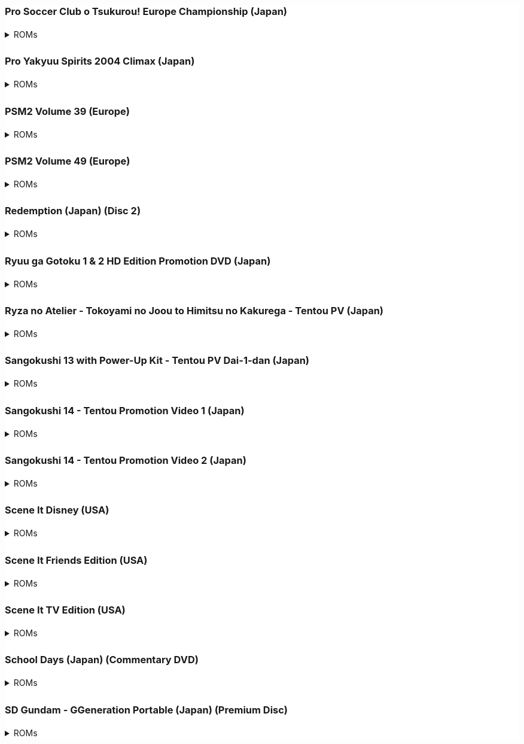 ### Pro Soccer Club o Tsukurou! Europe Championship (Japan)
<details><summary>ROMs</summary></details>

### Pro Yakyuu Spirits 2004 Climax (Japan)
<details><summary>ROMs</summary></details>

### PSM2 Volume 39 (Europe)
<details><summary>ROMs</summary></details>

### PSM2 Volume 49 (Europe)
<details><summary>ROMs</summary></details>

### Redemption (Japan) (Disc 2)
<details><summary>ROMs</summary></details>

### Ryuu ga Gotoku 1 & 2 HD Edition Promotion DVD (Japan)
<details><summary>ROMs</summary></details>

### Ryza no Atelier - Tokoyami no Joou to Himitsu no Kakurega - Tentou PV (Japan)
<details><summary>ROMs</summary></details>

### Sangokushi 13 with Power-Up Kit - Tentou PV Dai-1-dan (Japan)
<details><summary>ROMs</summary></details>

### Sangokushi 14 - Tentou Promotion Video 1 (Japan)
<details><summary>ROMs</summary></details>

### Sangokushi 14 - Tentou Promotion Video 2 (Japan)
<details><summary>ROMs</summary></details>

### Scene It Disney (USA)
<details><summary>ROMs</summary></details>

### Scene It Friends Edition (USA)
<details><summary>ROMs</summary></details>

### Scene It TV Edition (USA)
<details><summary>ROMs</summary></details>

### School Days (Japan) (Commentary DVD)
<details><summary>ROMs</summary></details>

### SD Gundam - GGeneration Portable (Japan) (Premium Disc)
<details><summary>ROMs</summary></details>
